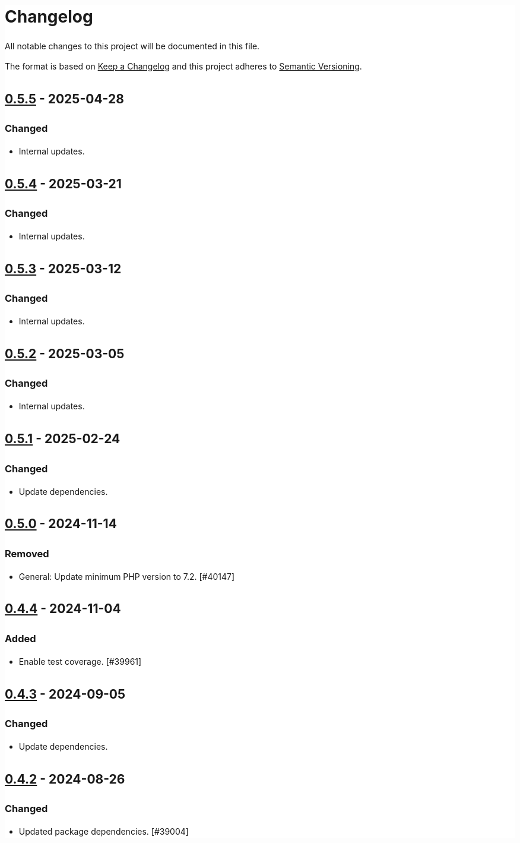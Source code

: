 # Changelog

All notable changes to this project will be documented in this file.

The format is based on [Keep a Changelog](https://keepachangelog.com/en/1.0.0/)
and this project adheres to [Semantic Versioning](https://semver.org/spec/v2.0.0.html).

## [0.5.5] - 2025-04-28
### Changed
- Internal updates.

## [0.5.4] - 2025-03-21
### Changed
- Internal updates.

## [0.5.3] - 2025-03-12
### Changed
- Internal updates.

## [0.5.2] - 2025-03-05
### Changed
- Internal updates.

## [0.5.1] - 2025-02-24
### Changed
- Update dependencies.

## [0.5.0] - 2024-11-14
### Removed
- General: Update minimum PHP version to 7.2. [#40147]

## [0.4.4] - 2024-11-04
### Added
- Enable test coverage. [#39961]

## [0.4.3] - 2024-09-05
### Changed
- Update dependencies.

## [0.4.2] - 2024-08-26
### Changed
- Updated package dependencies. [#39004]


[0.5.5]: https://github.com/Automattic/jetpack-plugins-installer/compare/v0.5.4...v0.5.5
[0.5.4]: https://github.com/Automattic/jetpack-plugins-installer/compare/v0.5.3...v0.5.4
[0.5.3]: https://github.com/Automattic/jetpack-plugins-installer/compare/v0.5.2...v0.5.3
[0.5.2]: https://github.com/Automattic/jetpack-plugins-installer/compare/v0.5.1...v0.5.2
[0.5.1]: https://github.com/Automattic/jetpack-plugins-installer/compare/v0.5.0...v0.5.1
[0.5.0]: https://github.com/Automattic/jetpack-plugins-installer/compare/v0.4.4...v0.5.0
[0.4.4]: https://github.com/Automattic/jetpack-plugins-installer/compare/v0.4.3...v0.4.4
[0.4.3]: https://github.com/Automattic/jetpack-plugins-installer/compare/v0.4.2...v0.4.3
[0.4.2]: https://github.com/Automattic/jetpack-plugins-installer/compare/v0.4.1...v0.4.2
[0.4.1]: https://github.com/Automattic/jetpack-plugins-installer/compare/v0.4.0...v0.4.1
[0.4.0]: https://github.com/Automattic/jetpack-plugins-installer/compare/v0.3.5...v0.4.0
[0.3.5]: https://github.com/Automattic/jetpack-plugins-installer/compare/v0.3.4...v0.3.5
[0.3.4]: https://github.com/Automattic/jetpack-plugins-installer/compare/v0.3.3...v0.3.4
[0.3.3]: https://github.com/Automattic/jetpack-plugins-installer/compare/v0.3.2...v0.3.3
[0.3.2]: https://github.com/Automattic/jetpack-plugins-installer/compare/v0.3.1...v0.3.2
[0.3.1]: https://github.com/Automattic/jetpack-plugins-installer/compare/v0.3.0...v0.3.1
[0.3.0]: https://github.com/Automattic/jetpack-plugins-installer/compare/v0.2.6...v0.3.0
[0.2.6]: https://github.com/Automattic/jetpack-plugins-installer/compare/v0.2.5...v0.2.6
[0.2.5]: https://github.com/Automattic/jetpack-plugins-installer/compare/v0.2.4...v0.2.5
[0.2.4]: https://github.com/Automattic/jetpack-plugins-installer/compare/v0.2.3...v0.2.4
[0.2.3]: https://github.com/Automattic/jetpack-plugins-installer/compare/v0.2.2...v0.2.3
[0.2.2]: https://github.com/Automattic/jetpack-plugins-installer/compare/v0.2.1...v0.2.2
[0.2.1]: https://github.com/Automattic/jetpack-plugins-installer/compare/v0.2.0...v0.2.1
[0.2.0]: https://github.com/Automattic/jetpack-plugins-installer/compare/v0.1.4...v0.2.0
[0.1.4]: https://github.com/Automattic/jetpack-plugins-installer/compare/v0.1.3...v0.1.4
[0.1.3]: https://github.com/Automattic/jetpack-plugins-installer/compare/v0.1.2...v0.1.3
[0.1.2]: https://github.com/Automattic/jetpack-plugins-installer/compare/v0.1.1...v0.1.2
[0.1.1]: https://github.com/Automattic/jetpack-plugins-installer/compare/v0.1.0...v0.1.1